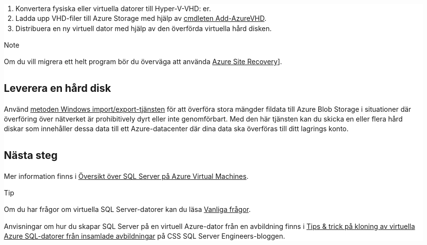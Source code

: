 1. Konvertera fysiska eller virtuella datorer till Hyper-V-VHD: er.
2. Ladda upp VHD-filer till Azure Storage med hjälp av [cmdleten Add-AzureVHD](https://msdn.microsoft.com/library/windowsazure/dn495173.aspx).
3. Distribuera en ny virtuell dator med hjälp av den överförda virtuella hård disken.

> [!NOTE]
> Om du vill migrera ett helt program bör du överväga att använda [Azure Site Recovery](../../../site-recovery/site-recovery-overview.md)].

## <a name="ship-a-hard-drive"></a>Leverera en hård disk

Använd [metoden Windows import/export-tjänsten](../../../storage/common/storage-import-export-service.md) för att överföra stora mängder fildata till Azure Blob Storage i situationer där överföring över nätverket är prohibitively dyrt eller inte genomförbart. Med den här tjänsten kan du skicka en eller flera hård diskar som innehåller dessa data till ett Azure-datacenter där dina data ska överföras till ditt lagrings konto.

## <a name="next-steps"></a>Nästa steg

Mer information finns i [Översikt över SQL Server på Azure Virtual Machines](sql-server-on-azure-vm-iaas-what-is-overview.md).

> [!TIP]
> Om du har frågor om virtuella SQL Server-datorer kan du läsa [Vanliga frågor](frequently-asked-questions-faq.md).

Anvisningar om hur du skapar SQL Server på en virtuell Azure-dator från en avbildning finns i [Tips & trick på kloning av virtuella Azure SQL-datorer från insamlade avbildningar](https://blogs.msdn.microsoft.com/psssql/2016/07/06/tips-tricks-on-cloning-azure-sql-virtual-machines-from-captured-images/) på CSS SQL Server Engineers-bloggen.

